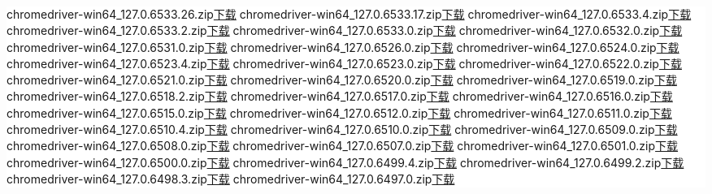<tr><td>chromedriver-win64_127.0.6533.26.zip</td><td><a href="https://mbd.pub/o/bread/Z5eclp5r">下载</a></td></tr>
<tr><td>chromedriver-win64_127.0.6533.17.zip</td><td><a href="https://mbd.pub/o/bread/Z5eclp5q">下载</a></td></tr>
<tr><td>chromedriver-win64_127.0.6533.4.zip</td><td><a href="https://mbd.pub/o/bread/Z5eclp5p">下载</a></td></tr>
<tr><td>chromedriver-win64_127.0.6533.2.zip</td><td><a href="https://mbd.pub/o/bread/Z5eclp1y">下载</a></td></tr>
<tr><td>chromedriver-win64_127.0.6533.0.zip</td><td><a href="https://mbd.pub/o/bread/Z5eclp1x">下载</a></td></tr>
<tr><td>chromedriver-win64_127.0.6532.0.zip</td><td><a href="https://mbd.pub/o/bread/Z5eclp1w">下载</a></td></tr>
<tr><td>chromedriver-win64_127.0.6531.0.zip</td><td><a href="https://mbd.pub/o/bread/Z5eclp1v">下载</a></td></tr>
<tr><td>chromedriver-win64_127.0.6526.0.zip</td><td><a href="https://mbd.pub/o/bread/Z5eclp1u">下载</a></td></tr>
<tr><td>chromedriver-win64_127.0.6524.0.zip</td><td><a href="https://mbd.pub/o/bread/Z5eclp1t">下载</a></td></tr>
<tr><td>chromedriver-win64_127.0.6523.4.zip</td><td><a href="https://mbd.pub/o/bread/Z5eclp1s">下载</a></td></tr>
<tr><td>chromedriver-win64_127.0.6523.0.zip</td><td><a href="https://mbd.pub/o/bread/Z5eclp1r">下载</a></td></tr>
<tr><td>chromedriver-win64_127.0.6522.0.zip</td><td><a href="https://mbd.pub/o/bread/Z5eclp1q">下载</a></td></tr>
<tr><td>chromedriver-win64_127.0.6521.0.zip</td><td><a href="https://mbd.pub/o/bread/Z5eclp1p">下载</a></td></tr>
<tr><td>chromedriver-win64_127.0.6520.0.zip</td><td><a href="https://mbd.pub/o/bread/Z5eclpxy">下载</a></td></tr>
<tr><td>chromedriver-win64_127.0.6519.0.zip</td><td><a href="https://mbd.pub/o/bread/Z5eclpxx">下载</a></td></tr>
<tr><td>chromedriver-win64_127.0.6518.2.zip</td><td><a href="https://mbd.pub/o/bread/Z5eclpxw">下载</a></td></tr>
<tr><td>chromedriver-win64_127.0.6517.0.zip</td><td><a href="https://mbd.pub/o/bread/Z5eclpxv">下载</a></td></tr>
<tr><td>chromedriver-win64_127.0.6516.0.zip</td><td><a href="https://mbd.pub/o/bread/Z5eclpxu">下载</a></td></tr>
<tr><td>chromedriver-win64_127.0.6515.0.zip</td><td><a href="https://mbd.pub/o/bread/Z5eclpxt">下载</a></td></tr>
<tr><td>chromedriver-win64_127.0.6512.0.zip</td><td><a href="https://mbd.pub/o/bread/Z5eclpxs">下载</a></td></tr>
<tr><td>chromedriver-win64_127.0.6511.0.zip</td><td><a href="https://mbd.pub/o/bread/Z5eclpxr">下载</a></td></tr>
<tr><td>chromedriver-win64_127.0.6510.4.zip</td><td><a href="https://mbd.pub/o/bread/Z5eclpxq">下载</a></td></tr>
<tr><td>chromedriver-win64_127.0.6510.0.zip</td><td><a href="https://mbd.pub/o/bread/Z5eclpxp">下载</a></td></tr>
<tr><td>chromedriver-win64_127.0.6509.0.zip</td><td><a href="https://mbd.pub/o/bread/Z5eclpty">下载</a></td></tr>
<tr><td>chromedriver-win64_127.0.6508.0.zip</td><td><a href="https://mbd.pub/o/bread/Z5eclptx">下载</a></td></tr>
<tr><td>chromedriver-win64_127.0.6507.0.zip</td><td><a href="https://mbd.pub/o/bread/Z5eclptw">下载</a></td></tr>
<tr><td>chromedriver-win64_127.0.6501.0.zip</td><td><a href="https://mbd.pub/o/bread/Z5eclptv">下载</a></td></tr>
<tr><td>chromedriver-win64_127.0.6500.0.zip</td><td><a href="https://mbd.pub/o/bread/Z5eclptu">下载</a></td></tr>
<tr><td>chromedriver-win64_127.0.6499.4.zip</td><td><a href="https://mbd.pub/o/bread/Z5eclptt">下载</a></td></tr>
<tr><td>chromedriver-win64_127.0.6499.2.zip</td><td><a href="https://mbd.pub/o/bread/Z5eclpts">下载</a></td></tr>
<tr><td>chromedriver-win64_127.0.6498.3.zip</td><td><a href="https://mbd.pub/o/bread/Z5eclptr">下载</a></td></tr>
<tr><td>chromedriver-win64_127.0.6497.0.zip</td><td><a href="https://mbd.pub/o/bread/Z5eclptq">下载</a></td></tr>